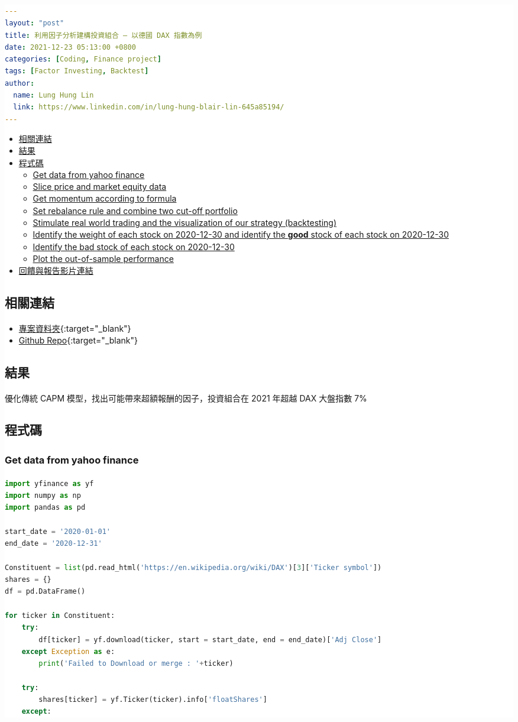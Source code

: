 ```yaml
---
layout: "post"
title: 利用因子分析建構投資組合 – 以德國 DAX 指數為例
date: 2021-12-23 05:13:00 +0800
categories: [Coding, Finance project]
tags: [Factor Investing, Backtest]
author:
  name: Lung Hung Lin
  link: https://www.linkedin.com/in/lung-hung-blair-lin-645a85194/ 
---
```

- [相關連結](#相關連結)
- [結果](#結果)
- [程式碼](#程式碼)
  - [Get data from yahoo finance](#get-data-from-yahoo-finance)
  - [Slice price and market equity data](#slice-price-and-market-equity-data)
  - [Get momentum according to formula](#get-momentum-according-to-formula)
  - [Set rebalance rule and combine two cut-off portfolio](#set-rebalance-rule-and-combine-two-cut-off-portfolio)
  - [Stimulate real world trading and the visualization of our strategy (backtesting)](#stimulate-real-world-trading-and-the-visualization-of-our-strategy-backtesting)
  - [Identify the weight of each stock on 2020-12-30 and identify the **good** stock of each stock on 2020-12-30](#identify-the-weight-of-each-stock-on-2020-12-30-and-identify-the-good-stock-of-each-stock-on-2020-12-30)
  - [Identify the bad stock of each stock on 2020-12-30](#identify-the-bad-stock-of-each-stock-on-2020-12-30)
  - [Plot the out-of-sample performance](#plot-the-out-of-sample-performance)
- [回饋與報告影片連結](#回饋與報告影片連結)
  
## 相關連結
- [專案資料夾](https://drive.google.com/drive/folders/1nkuYKCLmsEUGmpHFYRLXhx9-43kgDoLM?usp=sharing){:target="_blank"}
- [Github Repo](https://github.com/LLH07/InvestnPortfolio/tree/main/project){:target="_blank"}
  
## 結果
優化傳統 CAPM 模型，找出可能帶來超額報酬的因子，投資組合在 2021 年超越 DAX 大盤指數 7%
## 程式碼
### Get data from yahoo finance
```python
import yfinance as yf
import numpy as np
import pandas as pd

start_date = '2020-01-01'
end_date = '2020-12-31'

Constituent = list(pd.read_html('https://en.wikipedia.org/wiki/DAX')[3]['Ticker symbol'])
shares = {}
df = pd.DataFrame()

for ticker in Constituent:
    try:
        df[ticker] = yf.download(ticker, start = start_date, end = end_date)['Adj Close']
    except Exception as e:
        print('Failed to Download or merge : '+ticker)

    try:
        shares[ticker] = yf.Ticker(ticker).info['floatShares']
    except:
```